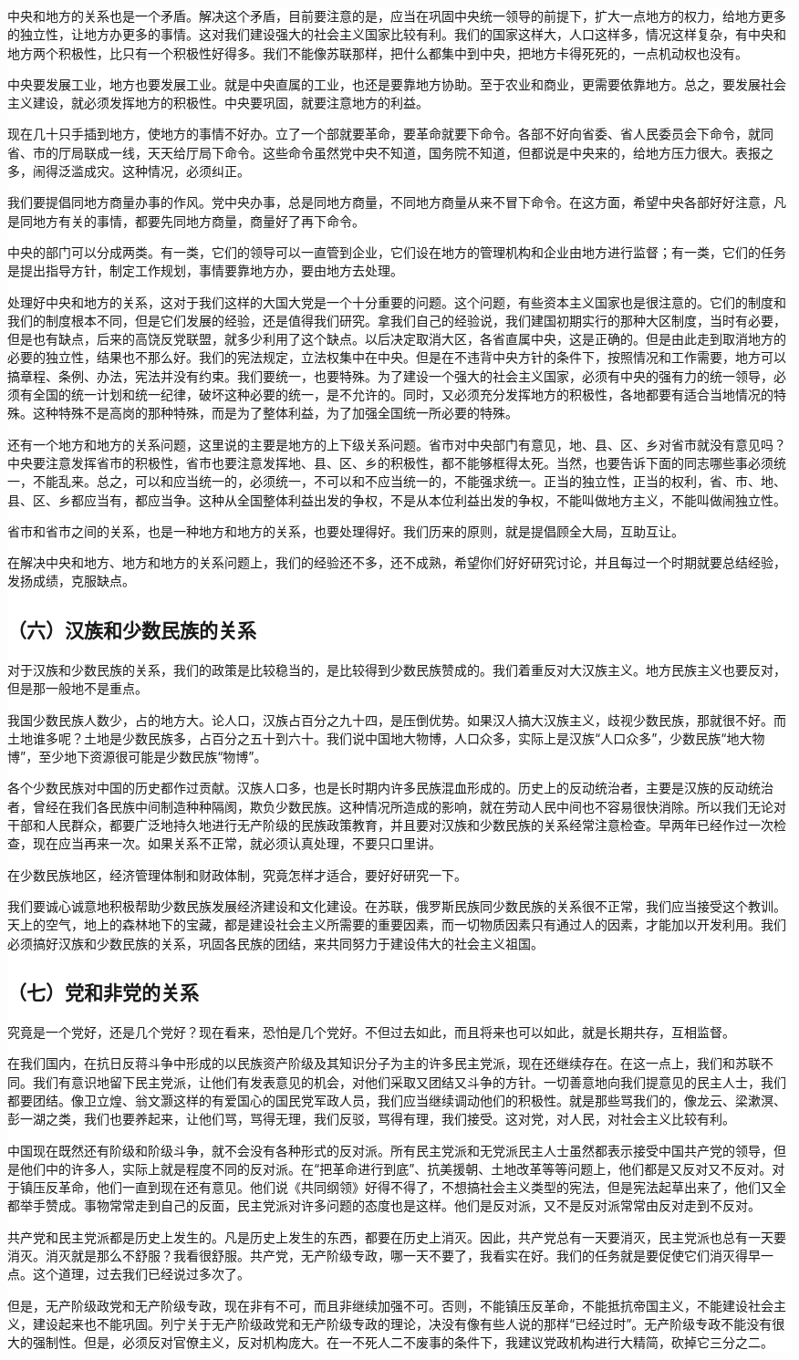 中央和地方的关系也是一个矛盾。解决这个矛盾，目前要注意的是，应当在巩固中央统一领导的前提下，扩大一点地方的权力，给地方更多的独立性，让地方办更多的事情。这对我们建设强大的社会主义国家比较有利。我们的国家这样大，人口这样多，情况这样复杂，有中央和地方两个积极性，比只有一个积极性好得多。我们不能像苏联那样，把什么都集中到中央，把地方卡得死死的，一点机动权也没有。

中央要发展工业，地方也要发展工业。就是中央直属的工业，也还是要靠地方协助。至于农业和商业，更需要依靠地方。总之，要发展社会主义建设，就必须发挥地方的积极性。中央要巩固，就要注意地方的利益。

现在几十只手插到地方，使地方的事情不好办。立了一个部就要革命，要革命就要下命令。各部不好向省委、省人民委员会下命令，就同省、市的厅局联成一线，天天给厅局下命令。这些命令虽然党中央不知道，国务院不知道，但都说是中央来的，给地方压力很大。表报之多，闹得泛滥成灾。这种情况，必须纠正。

我们要提倡同地方商量办事的作风。党中央办事，总是同地方商量，不同地方商量从来不冒下命令。在这方面，希望中央各部好好注意，凡是同地方有关的事情，都要先同地方商量，商量好了再下命令。

中央的部门可以分成两类。有一类，它们的领导可以一直管到企业，它们设在地方的管理机构和企业由地方进行监督；有一类，它们的任务是提出指导方针，制定工作规划，事情要靠地方办，要由地方去处理。

处理好中央和地方的关系，这对于我们这样的大国大党是一个十分重要的问题。这个问题，有些资本主义国家也是很注意的。它们的制度和我们的制度根本不同，但是它们发展的经验，还是值得我们研究。拿我们自己的经验说，我们建国初期实行的那种大区制度，当时有必要，但是也有缺点，后来的高饶反党联盟，就多少利用了这个缺点。以后决定取消大区，各省直属中央，这是正确的。但是由此走到取消地方的必要的独立性，结果也不那么好。我们的宪法规定，立法权集中在中央。但是在不违背中央方针的条件下，按照情况和工作需要，地方可以搞章程、条例、办法，宪法并没有约束。我们要统一，也要特殊。为了建设一个强大的社会主义国家，必须有中央的强有力的统一领导，必须有全国的统一计划和统一纪律，破坏这种必要的统一，是不允许的。同时，又必须充分发挥地方的积极性，各地都要有适合当地情况的特殊。这种特殊不是高岗的那种特殊，而是为了整体利益，为了加强全国统一所必要的特殊。

还有一个地方和地方的关系问题，这里说的主要是地方的上下级关系问题。省市对中央部门有意见，地、县、区、乡对省市就没有意见吗？中央要注意发挥省市的积极性，省市也要注意发挥地、县、区、乡的积极性，都不能够框得太死。当然，也要告诉下面的同志哪些事必须统一，不能乱来。总之，可以和应当统一的，必须统一，不可以和不应当统一的，不能强求统一。正当的独立性，正当的权利，省、市、地、县、区、乡都应当有，都应当争。这种从全国整体利益出发的争权，不是从本位利益出发的争权，不能叫做地方主义，不能叫做闹独立性。

省市和省市之间的关系，也是一种地方和地方的关系，也要处理得好。我们历来的原则，就是提倡顾全大局，互助互让。

在解决中央和地方、地方和地方的关系问题上，我们的经验还不多，还不成熟，希望你们好好研究讨论，并且每过一个时期就要总结经验，发扬成绩，克服缺点。

## （六）汉族和少数民族的关系

对于汉族和少数民族的关系，我们的政策是比较稳当的，是比较得到少数民族赞成的。我们着重反对大汉族主义。地方民族主义也要反对，但是那一般地不是重点。

我国少数民族人数少，占的地方大。论人口，汉族占百分之九十四，是压倒优势。如果汉人搞大汉族主义，歧视少数民族，那就很不好。而土地谁多呢？土地是少数民族多，占百分之五十到六十。我们说中国地大物博，人口众多，实际上是汉族“人口众多”，少数民族“地大物博”，至少地下资源很可能是少数民族“物博”。

各个少数民族对中国的历史都作过贡献。汉族人口多，也是长时期内许多民族混血形成的。历史上的反动统治者，主要是汉族的反动统治者，曾经在我们各民族中间制造种种隔阂，欺负少数民族。这种情况所造成的影响，就在劳动人民中间也不容易很快消除。所以我们无论对干部和人民群众，都要广泛地持久地进行无产阶级的民族政策教育，并且要对汉族和少数民族的关系经常注意检查。早两年已经作过一次检查，现在应当再来一次。如果关系不正常，就必须认真处理，不要只口里讲。

在少数民族地区，经济管理体制和财政体制，究竟怎样才适合，要好好研究一下。

我们要诚心诚意地积极帮助少数民族发展经济建设和文化建设。在苏联，俄罗斯民族同少数民族的关系很不正常，我们应当接受这个教训。天上的空气，地上的森林地下的宝藏，都是建设社会主义所需要的重要因素，而一切物质因素只有通过人的因素，才能加以开发利用。我们必须搞好汉族和少数民族的关系，巩固各民族的团结，来共同努力于建设伟大的社会主义祖国。

## （七）党和非党的关系

究竟是一个党好，还是几个党好？现在看来，恐怕是几个党好。不但过去如此，而且将来也可以如此，就是长期共存，互相监督。

在我们国内，在抗日反蒋斗争中形成的以民族资产阶级及其知识分子为主的许多民主党派，现在还继续存在。在这一点上，我们和苏联不同。我们有意识地留下民主党派，让他们有发表意见的机会，对他们采取又团结又斗争的方针。一切善意地向我们提意见的民主人士，我们都要团结。像卫立煌、翁文灏这样的有爱国心的国民党军政人员，我们应当继续调动他们的积极性。就是那些骂我们的，像龙云、梁漱溟、彭一湖之类，我们也要养起来，让他们骂，骂得无理，我们反驳，骂得有理，我们接受。这对党，对人民，对社会主义比较有利。

中国现在既然还有阶级和阶级斗争，就不会没有各种形式的反对派。所有民主党派和无党派民主人士虽然都表示接受中国共产党的领导，但是他们中的许多人，实际上就是程度不同的反对派。在“把革命进行到底”、抗美援朝、土地改革等等问题上，他们都是又反对又不反对。对于镇压反革命，他们一直到现在还有意见。他们说《共同纲领》好得不得了，不想搞社会主义类型的宪法，但是宪法起草出来了，他们又全都举手赞成。事物常常走到自己的反面，民主党派对许多问题的态度也是这样。他们是反对派，又不是反对派常常由反对走到不反对。

共产党和民主党派都是历史上发生的。凡是历史上发生的东西，都要在历史上消灭。因此，共产党总有一天要消灭，民主党派也总有一天要消灭。消灭就是那么不舒服？我看很舒服。共产党，无产阶级专政，哪一天不要了，我看实在好。我们的任务就是要促使它们消灭得早一点。这个道理，过去我们已经说过多次了。

但是，无产阶级政党和无产阶级专政，现在非有不可，而且非继续加强不可。否则，不能镇压反革命，不能抵抗帝国主义，不能建设社会主义，建设起来也不能巩固。列宁关于无产阶级政党和无产阶级专政的理论，决没有像有些人说的那样“已经过时”。无产阶级专政不能没有很大的强制性。但是，必须反对官僚主义，反对机构庞大。在一不死人二不废事的条件下，我建议党政机构进行大精简，砍掉它三分之二。
